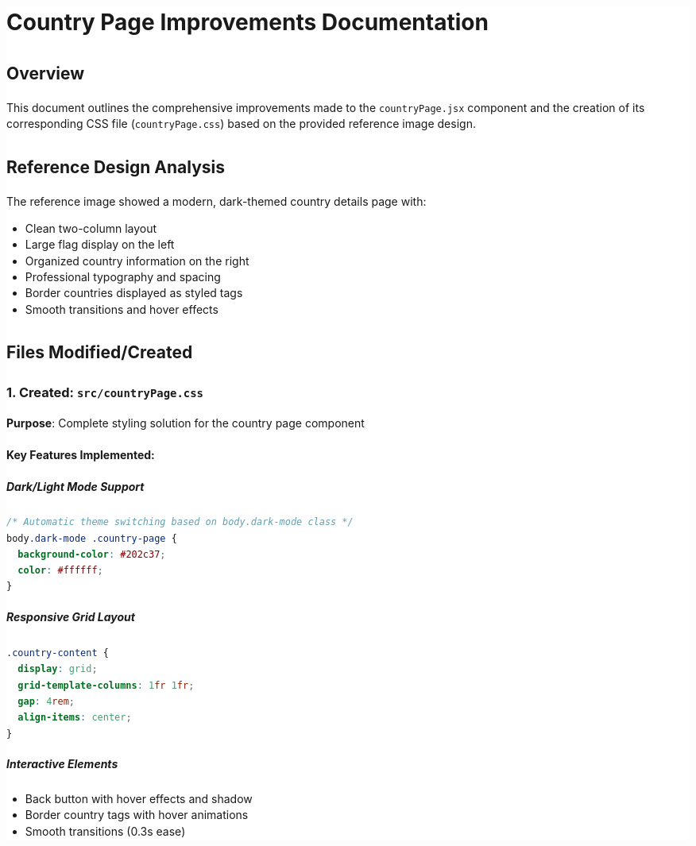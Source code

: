 # Country Page Improvements Documentation

## Overview

This document outlines the comprehensive improvements made to the `countryPage.jsx` component and the creation of its corresponding CSS file (`countryPage.css`) based on the provided reference image design.

## Reference Design Analysis

The reference image showed a modern, dark-themed country details page with:

- Clean two-column layout
- Large flag display on the left
- Organized country information on the right
- Professional typography and spacing
- Border countries displayed as styled tags
- Smooth transitions and hover effects

## Files Modified/Created

### 1. Created: `src/countryPage.css`

**Purpose**: Complete styling solution for the country page component

#### Key Features Implemented:

##### Dark/Light Mode Support

```css
/* Automatic theme switching based on body.dark-mode class */
body.dark-mode .country-page {
  background-color: #202c37;
  color: #ffffff;
}
```

##### Responsive Grid Layout

```css
.country-content {
  display: grid;
  grid-template-columns: 1fr 1fr;
  gap: 4rem;
  align-items: center;
}
```

##### Interactive Elements

- Back button with hover effects and shadow
- Border country tags with hover animations
- Smooth transitions (0.3s ease)
